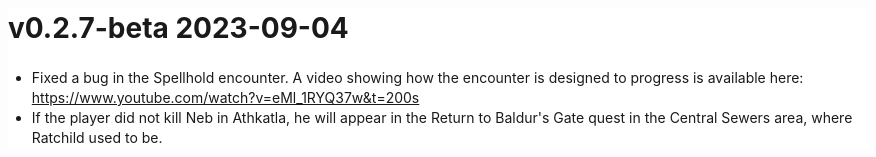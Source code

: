 # v0.2.7-beta 2023-09-04
* Fixed a bug in the Spellhold encounter. A video showing how the encounter is designed to progress is available here: https://www.youtube.com/watch?v=eMl_1RYQ37w&t=200s
* If the player did not kill Neb in Athkatla, he will appear in the Return to Baldur's Gate quest in the Central Sewers area, where Ratchild used to be.

